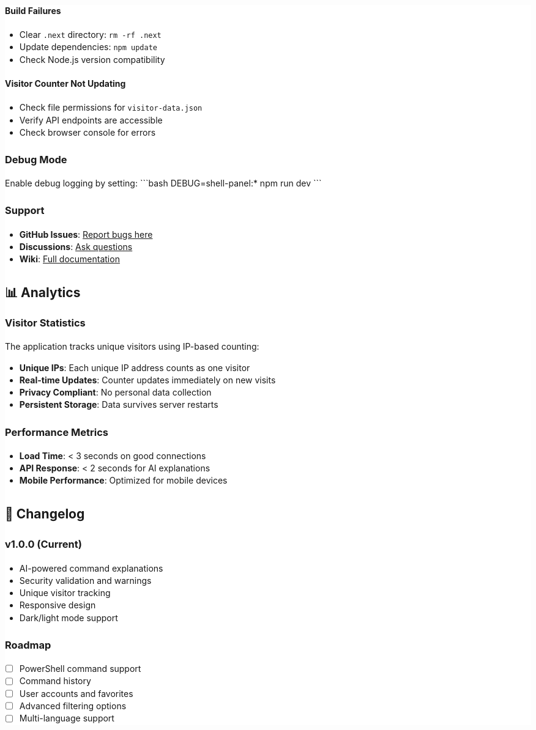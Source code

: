 #### Build Failures
- Clear `.next` directory: `rm -rf .next`
- Update dependencies: `npm update`
- Check Node.js version compatibility

#### Visitor Counter Not Updating
- Check file permissions for `visitor-data.json`
- Verify API endpoints are accessible
- Check browser console for errors

### Debug Mode
Enable debug logging by setting:
\`\`\`bash
DEBUG=shell-panel:* npm run dev
\`\`\`

### Support
- **GitHub Issues**: [Report bugs here](https://github.com/yourusername/shell-panel-aipowered/issues)
- **Discussions**: [Ask questions](https://github.com/yourusername/shell-panel-aipowered/discussions)
- **Wiki**: [Full documentation](https://github.com/yourusername/shell-panel-aipowered/wiki)

## 📊 Analytics

### Visitor Statistics
The application tracks unique visitors using IP-based counting:
- **Unique IPs**: Each unique IP address counts as one visitor
- **Real-time Updates**: Counter updates immediately on new visits
- **Privacy Compliant**: No personal data collection
- **Persistent Storage**: Data survives server restarts

### Performance Metrics
- **Load Time**: < 3 seconds on good connections
- **API Response**: < 2 seconds for AI explanations
- **Mobile Performance**: Optimized for mobile devices

## 📝 Changelog

### v1.0.0 (Current)
- AI-powered command explanations
- Security validation and warnings
- Unique visitor tracking
- Responsive design
- Dark/light mode support

### Roadmap
- [ ] PowerShell command support
- [ ] Command history
- [ ] User accounts and favorites
- [ ] Advanced filtering options
- [ ] Multi-language support
